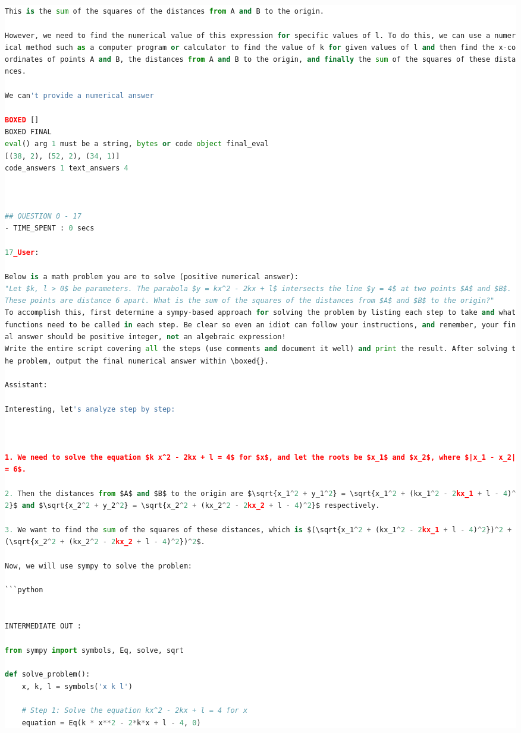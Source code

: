 ```python
This is the sum of the squares of the distances from A and B to the origin.

However, we need to find the numerical value of this expression for specific values of l. To do this, we can use a numerical method such as a computer program or calculator to find the value of k for given values of l and then find the x-coordinates of points A and B, the distances from A and B to the origin, and finally the sum of the squares of these distances.

We can't provide a numerical answer

BOXED []
BOXED FINAL 
eval() arg 1 must be a string, bytes or code object final_eval
[(38, 2), (52, 2), (34, 1)]
code_answers 1 text_answers 4



## QUESTION 0 - 17 
- TIME_SPENT : 0 secs

17_User:

Below is a math problem you are to solve (positive numerical answer):
"Let $k, l > 0$ be parameters. The parabola $y = kx^2 - 2kx + l$ intersects the line $y = 4$ at two points $A$ and $B$. These points are distance 6 apart. What is the sum of the squares of the distances from $A$ and $B$ to the origin?"
To accomplish this, first determine a sympy-based approach for solving the problem by listing each step to take and what functions need to be called in each step. Be clear so even an idiot can follow your instructions, and remember, your final answer should be positive integer, not an algebraic expression!
Write the entire script covering all the steps (use comments and document it well) and print the result. After solving the problem, output the final numerical answer within \boxed{}.

Assistant: 

Interesting, let's analyze step by step:



1. We need to solve the equation $k x^2 - 2kx + l = 4$ for $x$, and let the roots be $x_1$ and $x_2$, where $|x_1 - x_2| = 6$.

2. Then the distances from $A$ and $B$ to the origin are $\sqrt{x_1^2 + y_1^2} = \sqrt{x_1^2 + (kx_1^2 - 2kx_1 + l - 4)^2}$ and $\sqrt{x_2^2 + y_2^2} = \sqrt{x_2^2 + (kx_2^2 - 2kx_2 + l - 4)^2}$ respectively.

3. We want to find the sum of the squares of these distances, which is $(\sqrt{x_1^2 + (kx_1^2 - 2kx_1 + l - 4)^2})^2 + (\sqrt{x_2^2 + (kx_2^2 - 2kx_2 + l - 4)^2})^2$.

Now, we will use sympy to solve the problem:

```python


INTERMEDIATE OUT :

from sympy import symbols, Eq, solve, sqrt

def solve_problem():
    x, k, l = symbols('x k l')

    # Step 1: Solve the equation kx^2 - 2kx + l = 4 for x
    equation = Eq(k * x**2 - 2*k*x + l - 4, 0)
```